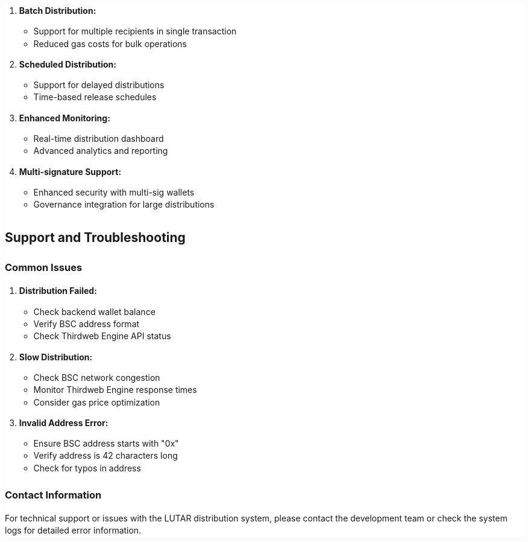 1. **Batch Distribution:**
   - Support for multiple recipients in single transaction
   - Reduced gas costs for bulk operations

2. **Scheduled Distribution:**
   - Support for delayed distributions
   - Time-based release schedules

3. **Enhanced Monitoring:**
   - Real-time distribution dashboard
   - Advanced analytics and reporting

4. **Multi-signature Support:**
   - Enhanced security with multi-sig wallets
   - Governance integration for large distributions

## Support and Troubleshooting

### Common Issues

1. **Distribution Failed:**
   - Check backend wallet balance
   - Verify BSC address format
   - Check Thirdweb Engine API status

2. **Slow Distribution:**
   - Check BSC network congestion
   - Monitor Thirdweb Engine response times
   - Consider gas price optimization

3. **Invalid Address Error:**
   - Ensure BSC address starts with "0x"
   - Verify address is 42 characters long
   - Check for typos in address

### Contact Information
For technical support or issues with the LUTAR distribution system, please contact the development team or check the system logs for detailed error information.
